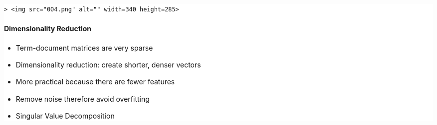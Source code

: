     > <img src="004.png" alt="" width=340 height=285>
  
  
#### Dimensionality Reduction

* Term-document matrices are very sparse

* Dimensionality reduction: create shorter, denser vectors

* More practical because there are fewer features

* Remove noise therefore avoid overfitting

*  Singular Value Decomposition
